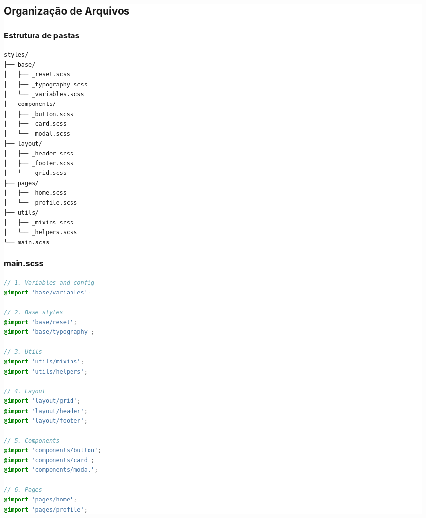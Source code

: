 ## Organização de Arquivos

### Estrutura de pastas

```
styles/
├── base/
│   ├── _reset.scss
│   ├── _typography.scss
│   └── _variables.scss
├── components/
│   ├── _button.scss
│   ├── _card.scss
│   └── _modal.scss
├── layout/
│   ├── _header.scss
│   ├── _footer.scss
│   └── _grid.scss
├── pages/
│   ├── _home.scss
│   └── _profile.scss
├── utils/
│   ├── _mixins.scss
│   └── _helpers.scss
└── main.scss
```

### main.scss

```scss
// 1. Variables and config
@import 'base/variables';

// 2. Base styles
@import 'base/reset';
@import 'base/typography';

// 3. Utils
@import 'utils/mixins';
@import 'utils/helpers';

// 4. Layout
@import 'layout/grid';
@import 'layout/header';
@import 'layout/footer';

// 5. Components
@import 'components/button';
@import 'components/card';
@import 'components/modal';

// 6. Pages
@import 'pages/home';
@import 'pages/profile';
```
